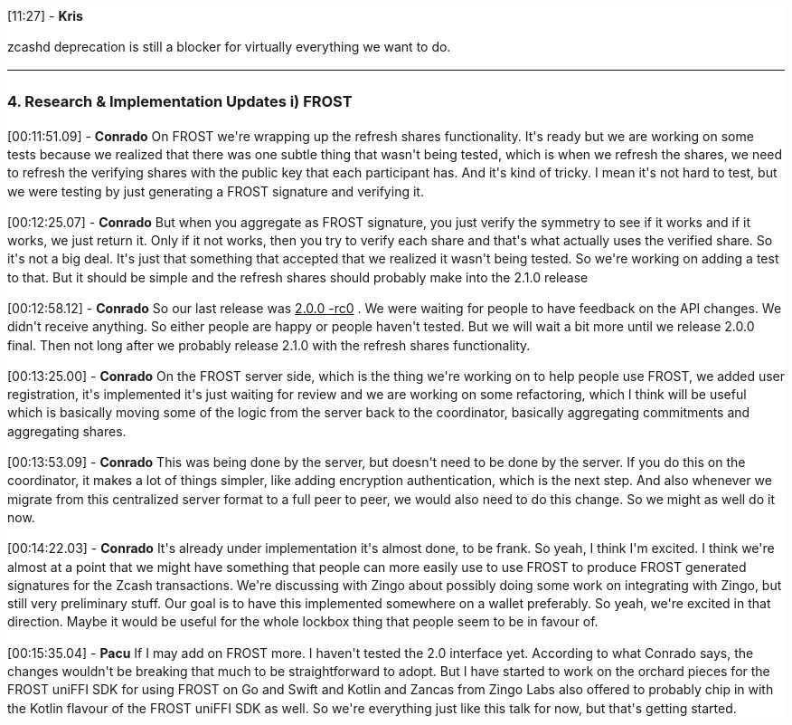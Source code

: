 [11:27] - **Kris**

zcashd deprecation is still a blocker for virtually everything we want to do.
___


### 4. Research & Implementation Updates i) FROST 



[00:11:51.09] - **Conrado**
On FROST we're wrapping up the refresh shares functionality. It's ready but we are working on some tests because we realized that there was one subtle thing that wasn't being tested, which is when we refresh the shares, we need to refresh the verifying shares with the public key that each participant has. And it's kind of tricky. I mean it's not hard to test, but we were testing by just generating a FROST signature and verifying it.

[00:12:25.07] - **Conrado**
But when you aggregate as FROST signature, you just verify the symmetry to see if it works and if it works, we just return it. Only if it not works, then you try to verify each share and that's what actually uses the verified share. So it's not a big deal. It's just that something that accepted that we realized it wasn't being tested. So we're working on adding a test to that. But it should be simple and the refresh shares should probably make into the 2.1.0 release

[00:12:58.12] - **Conrado**
So our last release was [2.0.0 -rc0](https://crates.io/crates/frost-core/2.0.0-rc.0) . We were waiting for people to have feedback on the API changes. We didn't receive anything. So either people are happy or people haven't tested. But we will wait a bit more until we release 2.0.0 final. Then not long after we probably release 2.1.0 with the refresh shares functionality.

[00:13:25.00] - **Conrado**
On the FROST server side, which is the thing we're working on to help people use FROST, we added user registration, it's implemented it's just waiting for review and we are working on some refactoring, which I think will be useful which is basically moving some of the logic from the server back to the coordinator, basically aggregating commitments and aggregating shares.

[00:13:53.09] - **Conrado**
This was being done by the server, but doesn't need to be done by the server. If you do this on the coordinator, it makes a lot of things simpler, like adding encryption authentication, which is the next step. And also whenever we migrate from this centralized server format to a full peer to peer, we would also need to do this change. So we might as well do it now.

[00:14:22.03] - **Conrado**
It's already under implementation it's almost done, to be frank. So yeah, I think I'm excited. I think we're almost at a point that we might have something that people can more easily use to use FROST to produce FROST generated signatures for the Zcash transactions. We're discussing with Zingo about possibly doing some work on integrating with Zingo, but still very preliminary stuff. Our goal is to have this implemented somewhere on a wallet preferably. So yeah, we're excited in that direction. Maybe it would be useful for the whole lockbox thing that people seem to be in favour of. 

[00:15:35.04] - **Pacu**
If I may add on FROST more. I haven't tested the 2.0 interface yet. According to what Conrado says, the changes wouldn't be breaking that much to be straightforward to adopt. But I have started to work on the orchard pieces for the FROST uniFFI SDK for using FROST on Go and Swift and Kotlin and Zancas from Zingo Labs also offered to probably chip in with the Kotlin flavour of the FROST uniFFI SDK as well. So we're everything just like this talk for now, but that's getting started.
